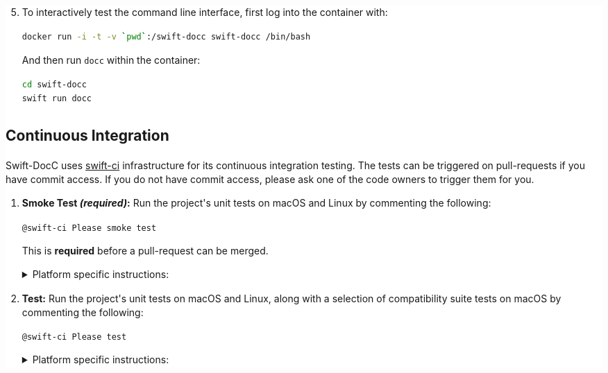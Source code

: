 5. To interactively test the command line interface,
   first log into the container with:

    ```bash
    docker run -i -t -v `pwd`:/swift-docc swift-docc /bin/bash
    ```

    And then run `docc` within the container:

    ```bash
    cd swift-docc
    swift run docc
    ```
    
## Continuous Integration

Swift-DocC uses [swift-ci](https://ci.swift.org) infrastructure for its continuous integration
testing. The tests can be triggered on pull-requests if you have commit access. 
If you do not have commit access, please ask one of the code owners to trigger them for you.

1. **Smoke Test _(required)_:** Run the project's unit tests on macOS and Linux by commenting the
   following:

    ```
    @swift-ci Please smoke test
    ```

    This is **required** before a pull-request can be merged.
    
    <details>
     <summary>Platform specific instructions:</summary>
     
     1. Run the project's unit tests on **macOS** by commenting the following:
     
         ```
         @swift-ci Please smoke test macOS platform
         ```
     
     2. Run the project's unit tests on **Linux** by commenting the following:
     
         ```
         @swift-ci Please smoke test Linux platform
         ```
     
    </details>

2. **Test:** Run the project's unit tests on macOS and Linux, along with a selection
   of compatibility suite tests on macOS by commenting the following:

    ```
    @swift-ci Please test
    ```
    
    <details>
     <summary>Platform specific instructions:</summary>
     
     1. Run the project's unit tests on **macOS**, along with a selection of compatibility suite
        tests by commenting the following:
     
